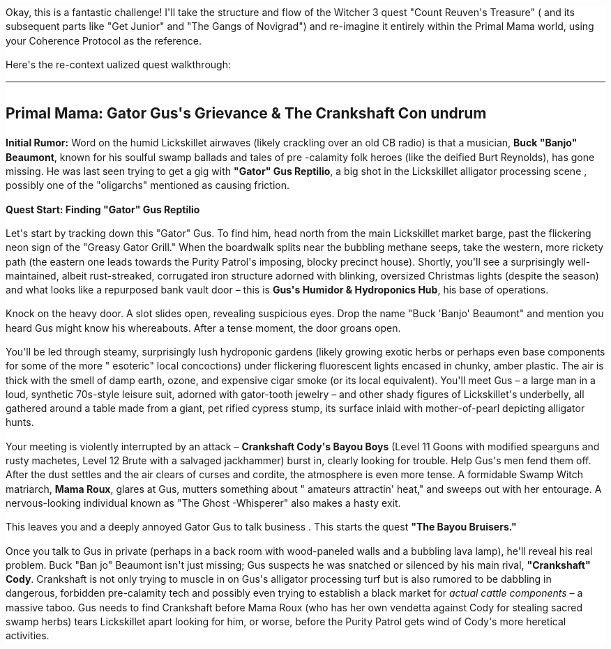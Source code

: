 Okay, this is a fantastic  challenge! I'll take the structure and flow of the Witcher 3 quest "Count Reuven's Treasure" ( and its subsequent parts like "Get Junior" and "The Gangs of Novigrad") and re-imagine it entirely  within the Primal Mama world, using your Coherence Protocol as the reference.

Here's the re-context ualized quest walkthrough:

---

## Primal Mama: Gator Gus's Grievance & The Crankshaft Con undrum

**Initial Rumor:** Word on the humid Lickskillet airwaves (likely crackling over an  old CB radio) is that a musician, **Buck "Banjo" Beaumont**, known for his soulful swamp ballads and tales of pre -calamity folk heroes (like the deified Burt Reynolds), has gone missing. He was last seen trying to get  a gig with **"Gator" Gus Reptilio**, a big shot in the Lickskillet alligator processing scene , possibly one of the "oligarchs" mentioned as causing friction.

**Quest Start: Finding "Gator" Gus  Reptilio**

Let's start by tracking down this "Gator" Gus. To find him, head north from the main  Lickskillet market barge, past the flickering neon sign of the "Greasy Gator Grill." When the boardwalk splits near  the bubbling methane seeps, take the western, more rickety path (the eastern one leads towards the Purity Patrol's  imposing, blocky precinct house). Shortly, you'll see a surprisingly well-maintained, albeit rust-streaked, corrugated  iron structure adorned with blinking, oversized Christmas lights (despite the season) and what looks like a repurposed bank vault door –  this is **Gus's Humidor & Hydroponics Hub**, his base of operations.

Knock on the  heavy door. A slot slides open, revealing suspicious eyes. Drop the name "Buck 'Banjo' Beaumont" and mention you heard  Gus might know his whereabouts. After a tense moment, the door groans open.

You'll be led through  steamy, surprisingly lush hydroponic gardens (likely growing exotic herbs or perhaps even base components for some of the more " esoteric" local concoctions) under flickering fluorescent lights encased in chunky, amber plastic. The air is thick with the smell  of damp earth, ozone, and expensive cigar smoke (or its local equivalent). You'll meet Gus – a large  man in a loud, synthetic 70s-style leisure suit, adorned with gator-tooth jewelry – and  other shady figures of Lickskillet's underbelly, all gathered around a table made from a giant, pet rified cypress stump, its surface inlaid with mother-of-pearl depicting alligator hunts.

Your meeting is violently interrupted by an  attack – **Crankshaft Cody's Bayou Boys** (Level 11 Goons with modified spearguns and  rusty machetes, Level 12 Brute with a salvaged jackhammer) burst in, clearly looking for trouble. Help  Gus's men fend them off. After the dust settles and the air clears of curses and cordite, the atmosphere  is even more tense. A formidable Swamp Witch matriarch, **Mama Roux**, glares at Gus, mutters something about " amateurs attractin' heat," and sweeps out with her entourage. A nervous-looking individual known as "The Ghost -Whisperer" also makes a hasty exit.

This leaves you and a deeply annoyed Gator Gus to talk business . This starts the quest **"The Bayou Bruisers."**

Once you talk to Gus in private (perhaps in a  back room with wood-paneled walls and a bubbling lava lamp), he'll reveal his real problem. Buck "Ban jo" Beaumont isn't just missing; Gus suspects he was snatched or silenced by his main rival, **"Crankshaft"  Cody**. Crankshaft is not only trying to muscle in on Gus's alligator processing turf but is also rumored to be  dabbling in dangerous, forbidden pre-calamity tech and possibly even trying to establish a black market for *actual  cattle components* – a massive taboo. Gus needs to find Crankshaft before Mama Roux (who has her own vendetta against Cody for  stealing sacred swamp herbs) tears Lickskillet apart looking for him, or worse, before the Purity Patrol gets  wind of Cody's more heretical activities.
